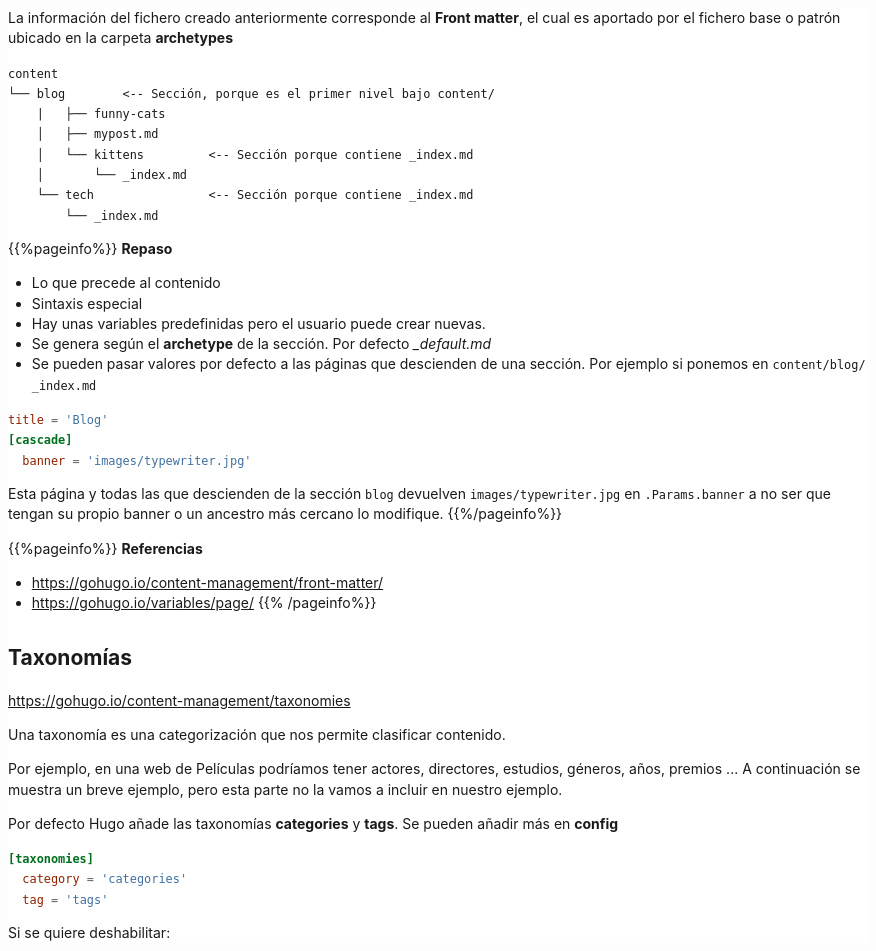 
La información del fichero creado anteriormente corresponde al **Front matter**, el cual es aportado por el fichero base o patrón ubicado en la carpeta **archetypes**


```
content
└── blog        <-- Sección, porque es el primer nivel bajo content/  
    |   ├── funny-cats
    │   ├── mypost.md
    │   └── kittens         <-- Sección porque contiene _index.md
    │       └── _index.md
    └── tech                <-- Sección porque contiene _index.md
        └── _index.md

```
{{%pageinfo%}}
**Repaso**
* Lo que precede al contenido
* Sintaxis especial
* Hay unas variables predefinidas pero el usuario puede crear nuevas.
* Se genera según el **archetype** de la sección. Por defecto *_default.md*
* Se pueden pasar valores por defecto a las páginas que descienden de una sección.
Por ejemplo si ponemos en `content/blog/_index.md`
```toml 
title = 'Blog'
[cascade]
  banner = 'images/typewriter.jpg'
```
Esta página y todas las que descienden de la sección `blog` devuelven `images/typewriter.jpg` en `.Params.banner` a no ser que tengan su propio banner o un ancestro más cercano lo modifique.
{{%/pageinfo%}}

{{%pageinfo%}}
**Referencias**
* https://gohugo.io/content-management/front-matter/
* https://gohugo.io/variables/page/
  {{% /pageinfo%}}
## Taxonomías
https://gohugo.io/content-management/taxonomies

Una taxonomía es una categorización que nos permite clasificar contenido.

Por ejemplo, en una web de Películas podríamos tener actores, directores, estudios, géneros, años, premios ...
A continuación se muestra un breve ejemplo, pero esta parte no la vamos a incluir en nuestro ejemplo.

Por defecto Hugo añade las taxonomías **categories** y **tags**. Se pueden añadir más en **config**

```toml
[taxonomies]
  category = 'categories'
  tag = 'tags'
```
Si se quiere deshabilitar:
